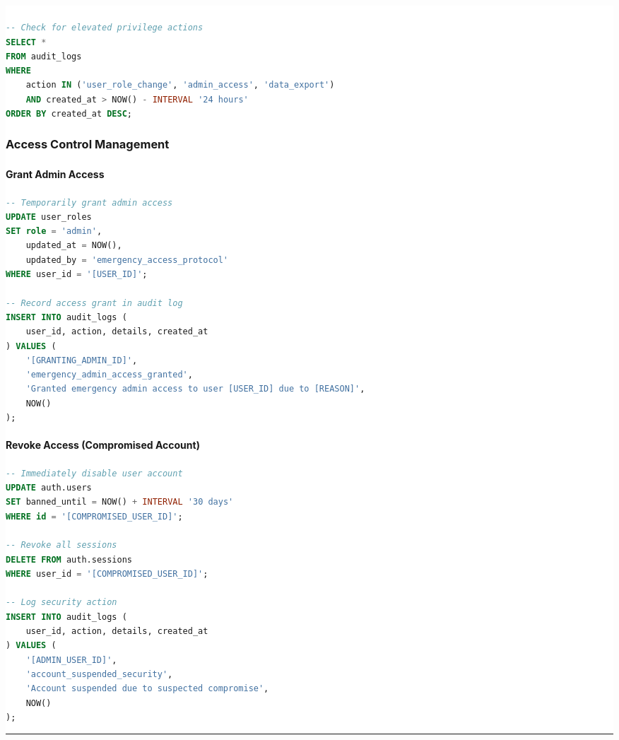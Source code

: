 ```sql

-- Check for elevated privilege actions
SELECT *
FROM audit_logs
WHERE 
    action IN ('user_role_change', 'admin_access', 'data_export')
    AND created_at > NOW() - INTERVAL '24 hours'
ORDER BY created_at DESC;
```

### **Access Control Management**

#### **Grant Admin Access**
```sql
-- Temporarily grant admin access
UPDATE user_roles 
SET role = 'admin', 
    updated_at = NOW(),
    updated_by = 'emergency_access_protocol'
WHERE user_id = '[USER_ID]';

-- Record access grant in audit log
INSERT INTO audit_logs (
    user_id, action, details, created_at
) VALUES (
    '[GRANTING_ADMIN_ID]', 
    'emergency_admin_access_granted',
    'Granted emergency admin access to user [USER_ID] due to [REASON]',
    NOW()
);
```

#### **Revoke Access (Compromised Account)**
```sql
-- Immediately disable user account
UPDATE auth.users 
SET banned_until = NOW() + INTERVAL '30 days'
WHERE id = '[COMPROMISED_USER_ID]';

-- Revoke all sessions
DELETE FROM auth.sessions 
WHERE user_id = '[COMPROMISED_USER_ID]';

-- Log security action
INSERT INTO audit_logs (
    user_id, action, details, created_at
) VALUES (
    '[ADMIN_USER_ID]',
    'account_suspended_security',
    'Account suspended due to suspected compromise',
    NOW()
);
```

---